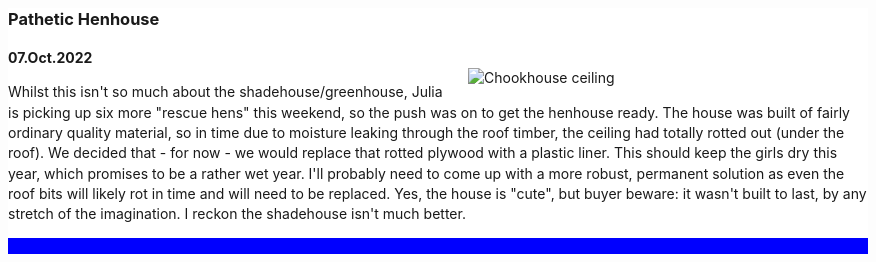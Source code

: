 ### Pathetic Henhouse

**07.Oct.2022**  
<img src="/assets/images/garden/22-10-07/roof1.jpg" alt="Chookhouse ceiling" style="float: right; width: 400px;
        margin-left: 20px; margin-bottom: 10px;" />

Whilst this isn't so much about the shadehouse/greenhouse, Julia is picking up six more "rescue hens" this weekend, so the push was on to get the henhouse ready. The house was built of fairly ordinary quality material, so in time due to moisture leaking through the roof timber, the ceiling had totally rotted out (under the roof). We decided that - for now - we would replace that rotted plywood with a plastic liner. This should keep the girls dry this year, which promises to be a rather wet year. I'll probably need to come up with a more robust, permanent solution as even the roof bits will likely rot in time and will need to be replaced. Yes, the house is "cute", but buyer beware: it wasn't built to last, by any stretch of the imagination. I reckon the shadehouse isn't much better.

<hr style="height:16px;border-width:0;color:blue;background-color:blue">



